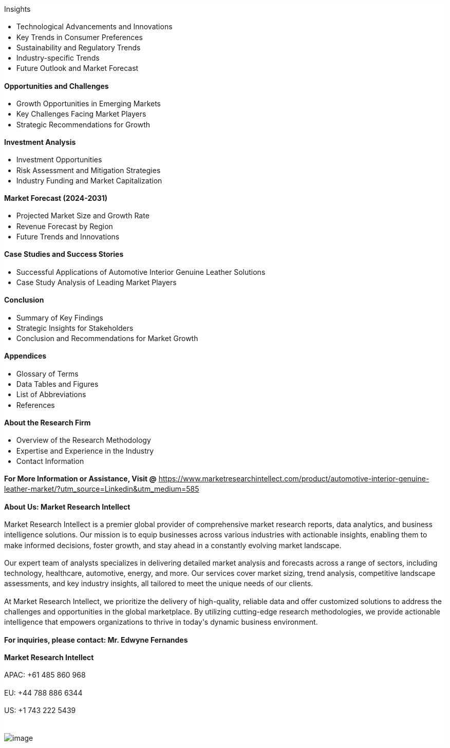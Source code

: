 Insights</strong></p><ul><li>Technological Advancements and Innovations</li><li>Key Trends in Consumer Preferences</li><li>Sustainability and Regulatory Trends</li><li>Industry-specific Trends</li><li>Future Outlook and Market Forecast</li></ul><p><strong>Opportunities and Challenges</strong></p><ul><li>Growth Opportunities in Emerging Markets</li><li>Key Challenges Facing Market Players</li><li>Strategic Recommendations for Growth</li></ul><p><strong>Investment Analysis</strong></p><ul><li>Investment Opportunities</li><li>Risk Assessment and Mitigation Strategies</li><li>Industry Funding and Market Capitalization</li></ul><p><strong>Market Forecast (2024-2031)</strong></p><ul><li>Projected Market Size and Growth Rate</li><li>Revenue Forecast by Region</li><li>Future Trends and Innovations</li></ul><p><strong>Case Studies and Success Stories</strong></p><ul><li>Successful Applications of Automotive Interior Genuine Leather Solutions</li><li>Case Study Analysis of Leading Market Players</li></ul><p><strong>Conclusion</strong></p><ul><li>Summary of Key Findings</li><li>Strategic Insights for Stakeholders</li><li>Conclusion and Recommendations for Market Growth</li></ul><p><strong>Appendices</strong></p><ul><li>Glossary of Terms</li><li>Data Tables and Figures</li><li>List of Abbreviations</li><li>References</li></ul><p><strong>About the Research Firm</strong></p><ul><li>Overview of the Research Methodology</li><li>Expertise and Experience in the Industry</li><li>Contact Information</li></ul></div><div class="article-main__content" data-test-id="publishing-text-block"><p><span class="font-[700]"><strong>For More Information or Assistance, Visit @</strong>&nbsp;<a href="https://www.marketresearchintellect.com/product/automotive-interior-genuine-leather-market/?utm_source=Linkedin&utm_medium=585">https://www.marketresearchintellect.com/product/automotive-interior-genuine-leather-market/?utm_source=Linkedin&utm_medium=585</a></span></p><p><strong>About Us: Market Research Intellect</strong></p><p>Market Research Intellect is a premier global provider of comprehensive market research reports, data analytics, and business intelligence solutions. Our mission is to equip businesses across various industries with actionable insights, enabling them to make informed decisions, foster growth, and stay ahead in a constantly evolving market landscape.</p><p>Our expert team of analysts specializes in delivering detailed market analysis and forecasts across a range of sectors, including technology, healthcare, automotive, energy, and more. Our services cover market sizing, trend analysis, competitive landscape assessments, and key industry insights, all tailored to meet the unique needs of our clients.</p><p>At Market Research Intellect, we prioritize the delivery of high-quality, reliable data and offer customized solutions to address the challenges and opportunities in the global marketplace. By utilizing cutting-edge research methodologies, we provide actionable intelligence that empowers organizations to thrive in today's dynamic business environment.</p><p><strong>For inquiries, please contact: Mr. Edwyne Fernandes</strong></p><p><strong>Market Research Intellect</strong></p><p>APAC: +61 485 860 968</p><p>EU: +44 788 886 6344</p><p>US: +1 743 222 5439</p></div><div class="article-main__content" data-test-id="publishing-text-block">&nbsp;</div>
![image](https://github.com/user-attachments/assets/267c8b9e-5428-4667-9466-782c24eb442f)
